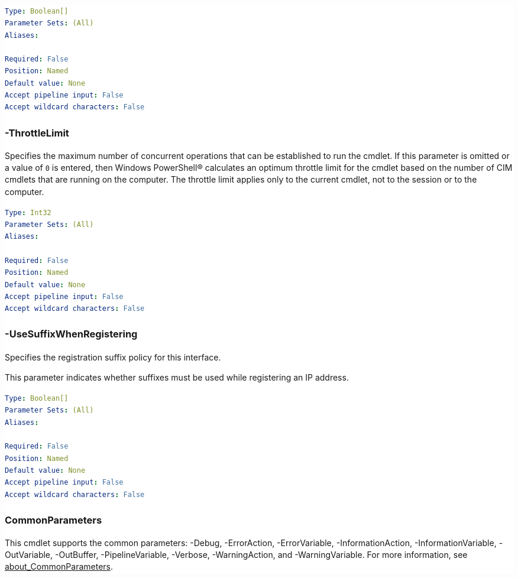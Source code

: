 ```yaml
Type: Boolean[]
Parameter Sets: (All)
Aliases: 

Required: False
Position: Named
Default value: None
Accept pipeline input: False
Accept wildcard characters: False
```

### -ThrottleLimit
Specifies the maximum number of concurrent operations that can be established to run the cmdlet.
If this parameter is omitted or a value of `0` is entered, then Windows PowerShell® calculates an optimum throttle limit for the cmdlet based on the number of CIM cmdlets that are running on the computer.
The throttle limit applies only to the current cmdlet, not to the session or to the computer.

```yaml
Type: Int32
Parameter Sets: (All)
Aliases: 

Required: False
Position: Named
Default value: None
Accept pipeline input: False
Accept wildcard characters: False
```

### -UseSuffixWhenRegistering
Specifies the registration suffix policy for this interface.

This parameter indicates whether suffixes must be used while registering an IP address.

```yaml
Type: Boolean[]
Parameter Sets: (All)
Aliases: 

Required: False
Position: Named
Default value: None
Accept pipeline input: False
Accept wildcard characters: False
```

### CommonParameters
This cmdlet supports the common parameters: -Debug, -ErrorAction, -ErrorVariable, -InformationAction, -InformationVariable, -OutVariable, -OutBuffer, -PipelineVariable, -Verbose, -WarningAction, and -WarningVariable. For more information, see [about_CommonParameters](https://go.microsoft.com/fwlink/?LinkID=113216).

